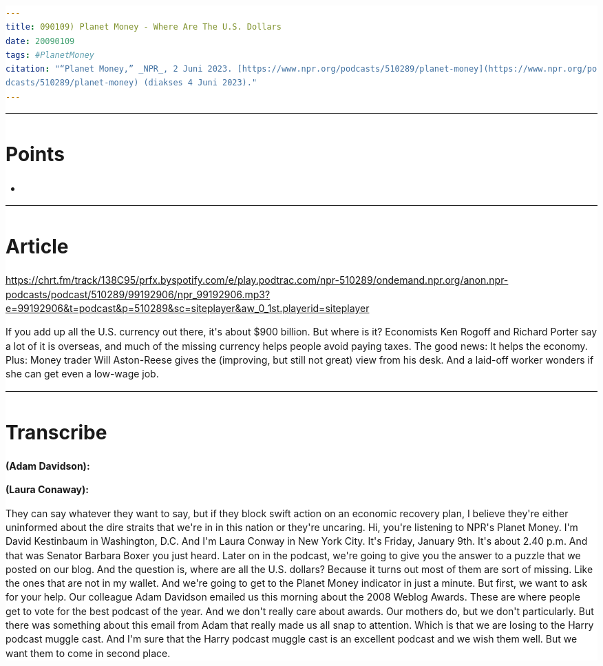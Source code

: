 ```yaml
---
title: 090109) Planet Money - Where Are The U.S. Dollars
date: 20090109
tags: #PlanetMoney
citation: "“Planet Money,” _NPR_, 2 Juni 2023. [https://www.npr.org/podcasts/510289/planet-money](https://www.npr.org/podcasts/510289/planet-money) (diakses 4 Juni 2023)."
---
```



----
# Points

- 

----
# Article

https://chrt.fm/track/138C95/prfx.byspotify.com/e/play.podtrac.com/npr-510289/ondemand.npr.org/anon.npr-podcasts/podcast/510289/99192906/npr_99192906.mp3?e=99192906&t=podcast&p=510289&sc=siteplayer&aw_0_1st.playerid=siteplayer

If you add up all the U.S. currency out there, it's about $900 billion. But where is it? Economists Ken Rogoff and Richard Porter say a lot of it is overseas, and much of the missing currency helps people avoid paying taxes. The good news: It helps the economy. Plus: Money trader Will Aston-Reese gives the (improving, but still not great) view from his desk. And a laid-off worker wonders if she can get even a low-wage job. 

----
# Transcribe

**(Adam Davidson):**

**(Laura Conaway):**

They can say whatever they want to say, but if they block swift action on an economic
recovery plan, I believe they're either uninformed about the dire straits that we're in in this
nation or they're uncaring.
Hi, you're listening to NPR's Planet Money.
I'm David Kestinbaum in Washington, D.C.
And I'm Laura Conway in New York City.
It's Friday, January 9th.
It's about 2.40 p.m.
And that was Senator Barbara Boxer you just heard.
Later on in the podcast, we're going to give you the answer to a puzzle that we posted
on our blog.
And the question is, where are all the U.S. dollars?
Because it turns out most of them are sort of missing.
Like the ones that are not in my wallet.
And we're going to get to the Planet Money indicator in just a minute.
But first, we want to ask for your help.
Our colleague Adam Davidson emailed us this morning about the 2008 Weblog Awards.
These are where people get to vote for the best podcast of the year.
And we don't really care about awards.
Our mothers do, but we don't particularly.
But there was something about this email from Adam that really made us all snap
to attention.
Which is that we are losing to the Harry podcast muggle cast.
And I'm sure that the Harry podcast muggle cast is an excellent podcast and we wish
them well.
But we want them to come in second place.